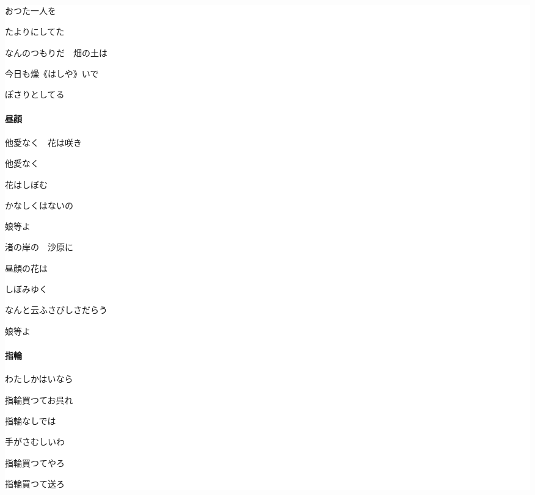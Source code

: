 おつた一人を

たよりにしてた



なんのつもりだ　畑の土は

今日も燥《はしや》いで

ぽさりとしてる





#### 昼顔




他愛なく　花は咲き

他愛なく

花はしぼむ



かなしくはないの

娘等よ

渚の岸の　沙原に

昼顔の花は

しぼみゆく



なんと云ふさびしさだらう

娘等よ





#### 指輪




わたしかはいなら

指輪買つてお呉れ



指輪なしでは

手がさむしいわ



指輪買つてやろ

指輪買つて送ろ



